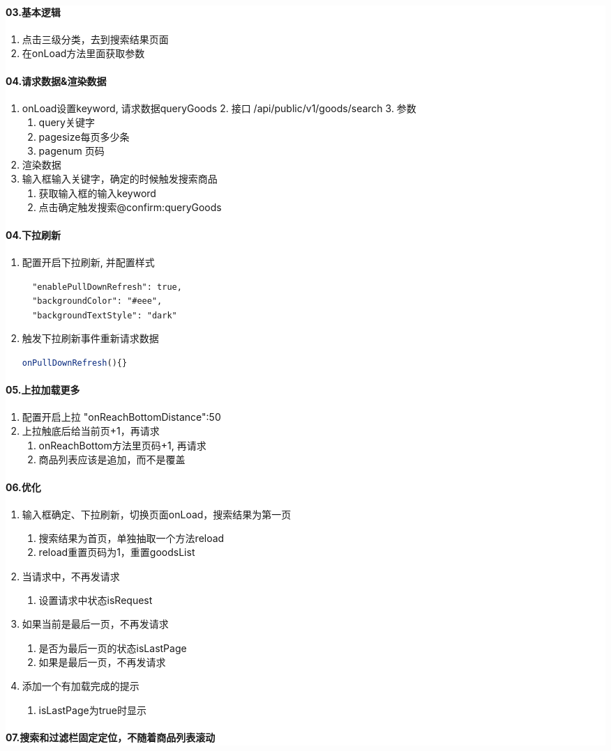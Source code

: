 #### 03.基本逻辑

1. 点击三级分类，去到搜索结果页面
2. 在onLoad方法里面获取参数

#### 04.请求数据&渲染数据

1. onLoad设置keyword, 请求数据queryGoods
   2. 接口 /api/public/v1/goods/search
   3. 参数
      1. query关键字
      2. pagesize每页多少条
      3. pagenum 页码
2. 渲染数据
3. 输入框输入关键字，确定的时候触发搜索商品
   1. 获取输入框的输入keyword
   2. 点击确定触发搜索@confirm:queryGoods

#### 04.下拉刷新

1. 配置开启下拉刷新, 并配置样式

   ```
     "enablePullDownRefresh": true,
     "backgroundColor": "#eee",
     "backgroundTextStyle": "dark"
   ```

2. 触发下拉刷新事件重新请求数据

   ```js
   onPullDownRefresh(){}
   ```

#### 05.上拉加载更多

1. 配置开启上拉 "onReachBottomDistance":50
2. 上拉触底后给当前页+1，再请求
   1. onReachBottom方法里页码+1, 再请求
   2. 商品列表应该是追加，而不是覆盖

#### 06.优化

1. 输入框确定、下拉刷新，切换页面onLoad，搜索结果为第一页
   1. 搜索结果为首页，单独抽取一个方法reload
   2. reload重置页码为1，重置goodsList

2. 当请求中，不再发请求
   1. 设置请求中状态isRequest
3. 如果当前是最后一页，不再发请求
   1. 是否为最后一页的状态isLastPage
   2. 如果是最后一页，不再发请求
4. 添加一个有加载完成的提示
   1. isLastPage为true时显示

#### 07.搜索和过滤栏固定定位，不随着商品列表滚动
